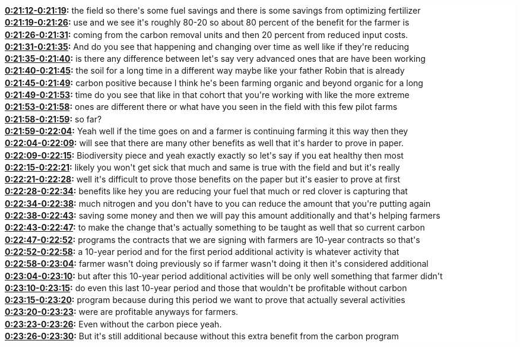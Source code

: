 **[0:21:12-0:21:19](https://investinginregenerativeagriculture.com/robin-saluoks-kristjan-luha-2#t=0:21:12):**  the field so there's some fuel savings and there is some savings from optimizing fertilizer  
**[0:21:19-0:21:26](https://investinginregenerativeagriculture.com/robin-saluoks-kristjan-luha-2#t=0:21:19):**  use and we see it's roughly 80-20 so about 80 percent of the benefit for the farmer is  
**[0:21:26-0:21:31](https://investinginregenerativeagriculture.com/robin-saluoks-kristjan-luha-2#t=0:21:26):**  coming from the carbon removal units and then 20 percent from reduced input costs.  
**[0:21:31-0:21:35](https://investinginregenerativeagriculture.com/robin-saluoks-kristjan-luha-2#t=0:21:31):**  And do you see that happening and changing over time as well like if they're reducing  
**[0:21:35-0:21:40](https://investinginregenerativeagriculture.com/robin-saluoks-kristjan-luha-2#t=0:21:35):**  is there any difference between let's say very advanced ones that are have been working  
**[0:21:40-0:21:45](https://investinginregenerativeagriculture.com/robin-saluoks-kristjan-luha-2#t=0:21:40):**  the soil for a long time in a different way maybe like your father Robin that is already  
**[0:21:45-0:21:49](https://investinginregenerativeagriculture.com/robin-saluoks-kristjan-luha-2#t=0:21:45):**  carbon positive because I think he's been farming organic and beyond organic for a long  
**[0:21:49-0:21:53](https://investinginregenerativeagriculture.com/robin-saluoks-kristjan-luha-2#t=0:21:49):**  time do you see that like in that cohort that you're working with like the more extreme  
**[0:21:53-0:21:58](https://investinginregenerativeagriculture.com/robin-saluoks-kristjan-luha-2#t=0:21:53):**  ones are different there or what have you seen in the field with this few pilot farms  
**[0:21:58-0:21:59](https://investinginregenerativeagriculture.com/robin-saluoks-kristjan-luha-2#t=0:21:58):**  so far?  
**[0:21:59-0:22:04](https://investinginregenerativeagriculture.com/robin-saluoks-kristjan-luha-2#t=0:21:59):**  Yeah well if the time goes on and a farmer is continuing farming it this way then they  
**[0:22:04-0:22:09](https://investinginregenerativeagriculture.com/robin-saluoks-kristjan-luha-2#t=0:22:04):**  will see that there are many other benefits as well that it's harder to prove in paper.  
**[0:22:09-0:22:15](https://investinginregenerativeagriculture.com/robin-saluoks-kristjan-luha-2#t=0:22:09):**  Biodiversity piece and yeah exactly exactly so let's say if you eat healthy then most  
**[0:22:15-0:22:21](https://investinginregenerativeagriculture.com/robin-saluoks-kristjan-luha-2#t=0:22:15):**  likely you won't get sick that much and same is true with the field and but it's really  
**[0:22:21-0:22:28](https://investinginregenerativeagriculture.com/robin-saluoks-kristjan-luha-2#t=0:22:21):**  well it's difficult to prove those benefits on the paper but it's easier to prove at first  
**[0:22:28-0:22:34](https://investinginregenerativeagriculture.com/robin-saluoks-kristjan-luha-2#t=0:22:28):**  benefits like hey you are reducing your fuel that much or red clover is capturing that  
**[0:22:34-0:22:38](https://investinginregenerativeagriculture.com/robin-saluoks-kristjan-luha-2#t=0:22:34):**  much nitrogen and you don't have to you can reduce the amount that you're putting again  
**[0:22:38-0:22:43](https://investinginregenerativeagriculture.com/robin-saluoks-kristjan-luha-2#t=0:22:38):**  saving some money and then we will pay this amount additionally and that's helping farmers  
**[0:22:43-0:22:47](https://investinginregenerativeagriculture.com/robin-saluoks-kristjan-luha-2#t=0:22:43):**  to make the change that's actually something to be taught as well that so current carbon  
**[0:22:47-0:22:52](https://investinginregenerativeagriculture.com/robin-saluoks-kristjan-luha-2#t=0:22:47):**  programs the contracts that we are signing with farmers are 10-year contracts so that's  
**[0:22:52-0:22:58](https://investinginregenerativeagriculture.com/robin-saluoks-kristjan-luha-2#t=0:22:52):**  a 10-year period and for the first period additional activity is whatever activity that  
**[0:22:58-0:23:04](https://investinginregenerativeagriculture.com/robin-saluoks-kristjan-luha-2#t=0:22:58):**  farmer wasn't doing previously so if farmer wasn't doing it then it's considered additional  
**[0:23:04-0:23:10](https://investinginregenerativeagriculture.com/robin-saluoks-kristjan-luha-2#t=0:23:04):**  but after this 10-year period additional activities will be only well something that farmer didn't  
**[0:23:10-0:23:15](https://investinginregenerativeagriculture.com/robin-saluoks-kristjan-luha-2#t=0:23:10):**  do even this last 10-year period and those that wouldn't be profitable without carbon  
**[0:23:15-0:23:20](https://investinginregenerativeagriculture.com/robin-saluoks-kristjan-luha-2#t=0:23:15):**  program because during this period we want to prove that actually several activities  
**[0:23:20-0:23:23](https://investinginregenerativeagriculture.com/robin-saluoks-kristjan-luha-2#t=0:23:20):**  were are profitable anyways for farmers.  
**[0:23:23-0:23:26](https://investinginregenerativeagriculture.com/robin-saluoks-kristjan-luha-2#t=0:23:23):**  Even without the carbon piece yeah.  
**[0:23:26-0:23:30](https://investinginregenerativeagriculture.com/robin-saluoks-kristjan-luha-2#t=0:23:26):**  But it's still additional because without this extra benefit from the carbon program  